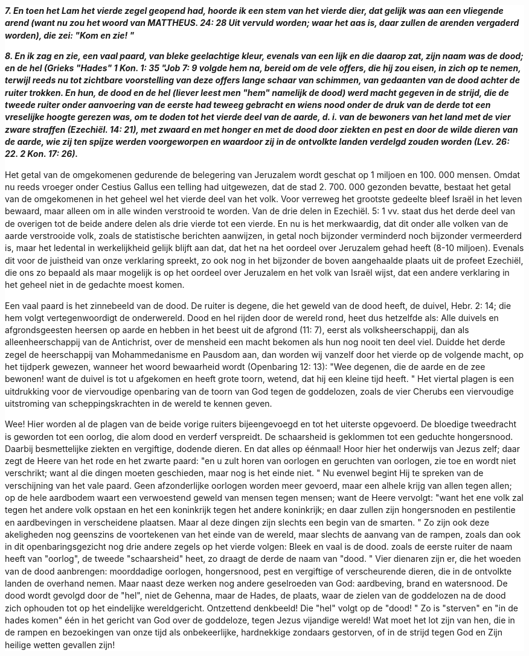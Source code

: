 ***7. En toen het Lam het vierde zegel geopend had, hoorde ik een stem van het vierde dier, dat gelijk was aan een vliegende arend (want nu zou het woord van MATTHEUS. 24: 28 Uit vervuld worden; waar het aas is, daar zullen de arenden vergaderd worden), die zei: "Kom en zie! "***

***8. En ik zag en zie, een vaal paard, van bleke geelachtige kleur, evenals van een lijk en die daarop zat, zijn naam was de dood; en de hel (Grieks "Hades" 1 Kon. 1: 35 "Job 7: 9 volgde hem na, bereid om de vele offers, die hij zou eisen, in zich op te nemen, terwijl reeds nu tot zichtbare voorstelling van deze offers lange schaar van schimmen, van gedaanten van de dood achter de ruiter trokken. En hun, de dood en de hel (liever leest men "hem" namelijk de dood) werd macht gegeven in de strijd, die de tweede ruiter onder aanvoering van de eerste had teweeg gebracht en wiens nood onder de druk van de derde tot een vreselijke hoogte gerezen was, om te doden tot het vierde deel van de aarde, d. i. van de bewoners van het land met de vier zware straffen (Ezechiël. 14: 21), met zwaard en met honger en met de dood door ziekten en pest en door de wilde dieren van de aarde, wie zij ten spijze werden voorgeworpen en waardoor zij in de ontvolkte landen verdelgd zouden worden (Lev. 26: 22. 2 Kon. 17: 26).***

Het getal van de omgekomenen gedurende de belegering van Jeruzalem wordt geschat op 1 miljoen en 100. 000 mensen. Omdat nu reeds vroeger onder Cestius Gallus een telling had uitgewezen, dat de stad 2. 700. 000 gezonden bevatte, bestaat het getal van de omgekomenen in het geheel wel het vierde deel van het volk. Voor verreweg het grootste gedeelte bleef Israël in het leven bewaard, maar alleen om in alle winden verstrooid te worden. Van de drie delen in Ezechiël. 5: 1 vv. staat dus het derde deel van de overigen tot de beide andere delen als drie vierde tot een vierde. En nu is het merkwaardig, dat dit onder alle volken van de aarde verstrooide volk, zoals de statistische berichten aanwijzen, in getal noch bijzonder verminderd noch bijzonder vermeerderd is, maar het ledental in werkelijkheid gelijk blijft aan dat, dat het na het oordeel over Jeruzalem gehad heeft (8-10 miljoen). Evenals dit voor de juistheid van onze verklaring spreekt, zo ook nog in het bijzonder de boven aangehaalde plaats uit de profeet Ezechiël, die ons zo bepaald als maar mogelijk is op het oordeel over Jeruzalem en het volk van Israël wijst, dat een andere verklaring in het geheel niet in de gedachte moest komen.

Een vaal paard is het zinnebeeld van de dood. De ruiter is degene, die het geweld van de dood heeft, de duivel, Hebr. 2: 14; die hem volgt vertegenwoordigt de onderwereld. Dood en hel rijden door de wereld rond, heet dus hetzelfde als: Alle duivels en afgrondsgeesten heersen op aarde en hebben in het beest uit de afgrond (11: 7), eerst als volksheerschappij, dan als alleenheerschappij van de Antichrist, over de mensheid een macht bekomen als hun nog nooit ten deel viel. Duidde het derde zegel de heerschappij van Mohammedanisme en Pausdom aan, dan worden wij vanzelf door het vierde op de volgende macht, op het tijdperk gewezen, wanneer het woord bewaarheid wordt (Openbaring 12: 13): "Wee degenen, die de aarde en de zee bewonen! want de duivel is tot u afgekomen en heeft grote toorn, wetend, dat hij een kleine tijd heeft. " Het viertal plagen is een uitdrukking voor de viervoudige openbaring van de toorn van God tegen de goddelozen, zoals de vier Cherubs een viervoudige uitstroming van scheppingskrachten in de wereld te kennen geven.

Wee! Hier worden al de plagen van de beide vorige ruiters bijeengevoegd en tot het uiterste opgevoerd. De bloedige tweedracht is geworden tot een oorlog, die alom dood en verderf verspreidt. De schaarsheid is geklommen tot een geduchte hongersnood. Daarbij besmettelijke ziekten en vergiftige, dodende dieren. En dat alles op éénmaal! Hoor hier het onderwijs van Jezus zelf; daar zegt de Heere van het rode en het zwarte paard: "en u zult horen van oorlogen en geruchten van oorlogen, zie toe en wordt niet verschrikt; want al die dingen moeten geschieden, maar nog is het einde niet. " Nu evenwel begint Hij te spreken van de verschijning van het vale paard. Geen afzonderlijke oorlogen worden meer gevoerd, maar een alhele krijg van allen tegen allen; op de hele aardbodem waart een verwoestend geweld van mensen tegen mensen; want de Heere vervolgt: "want het ene volk zal tegen het andere volk opstaan en het een koninkrijk tegen het andere koninkrijk; en daar zullen zijn hongersnoden en pestilentie en aardbevingen in verscheidene plaatsen. Maar al deze dingen zijn slechts een begin van de smarten. " Zo zijn ook deze akeligheden nog geenszins de voortekenen van het einde van de wereld, maar slechts de aanvang van de rampen, zoals dan ook in dit openbaringsgezicht nog drie andere zegels op het vierde volgen: Bleek en vaal is de dood. zoals de eerste ruiter de naam heeft van "oorlog", de tweede "schaarsheid" heet, zo draagt de derde de naam van "dood. " Vier dienaren zijn er, die het woeden van de dood aanbrengen: moorddadige oorlogen, hongersnood, pest en vergiftige of verscheurende dieren, die in de ontvolkte landen de overhand nemen. Maar naast deze werken nog andere geselroeden van God: aardbeving, brand en watersnood. De dood wordt gevolgd door de "hel", niet de Gehenna, maar de Hades, de plaats, waar de zielen van de goddelozen na de dood zich ophouden tot op het eindelijke wereldgericht. Ontzettend denkbeeld! Die "hel" volgt op de "dood! " Zo is "sterven" en "in de hades komen" één in het gericht van God over de goddeloze, tegen Jezus vijandige wereld! Wat moet het lot zijn van hen, die in de rampen en bezoekingen van onze tijd als onbekeerlijke, hardnekkige zondaars gestorven, of in de strijd tegen God en Zijn heilige wetten gevallen zijn!
